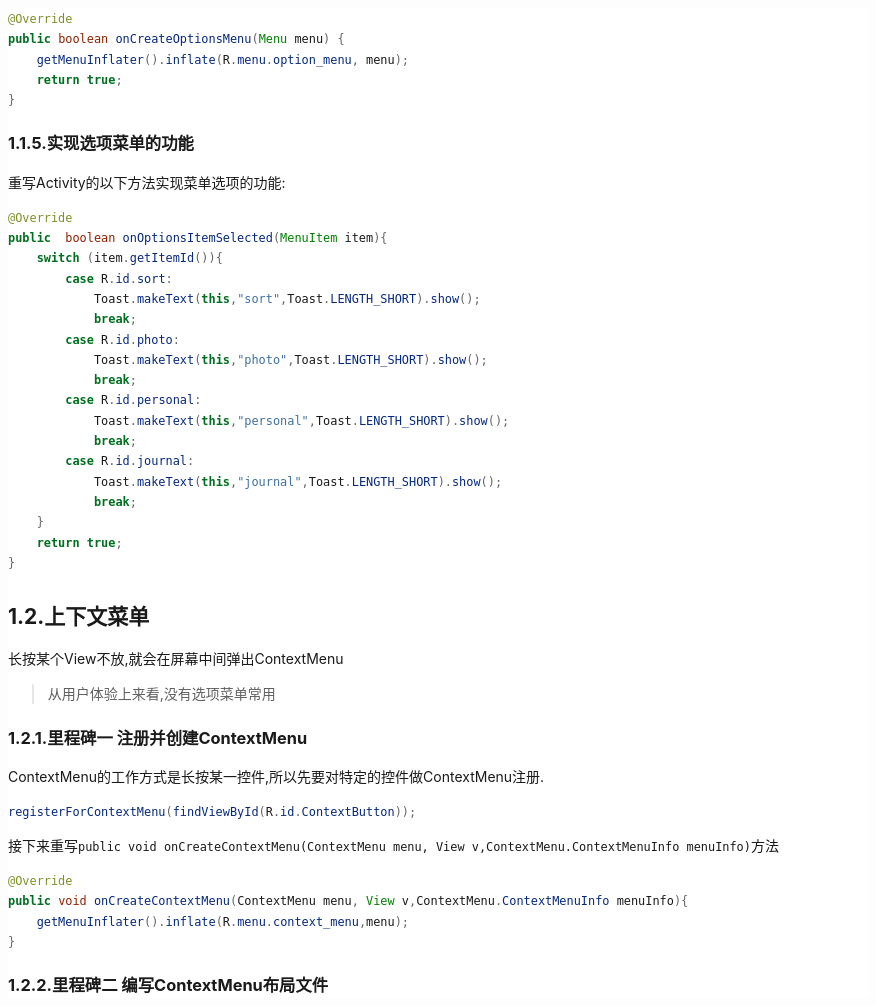 ```java
@Override
public boolean onCreateOptionsMenu(Menu menu) {
    getMenuInflater().inflate(R.menu.option_menu, menu);
    return true;
}
```

### 1.1.5.实现选项菜单的功能
重写Activity的以下方法实现菜单选项的功能:<br>
```java
@Override
public  boolean onOptionsItemSelected(MenuItem item){
    switch (item.getItemId()){
        case R.id.sort:
            Toast.makeText(this,"sort",Toast.LENGTH_SHORT).show();
            break;
        case R.id.photo:
            Toast.makeText(this,"photo",Toast.LENGTH_SHORT).show();
            break;
        case R.id.personal:
            Toast.makeText(this,"personal",Toast.LENGTH_SHORT).show();
            break;
        case R.id.journal:
            Toast.makeText(this,"journal",Toast.LENGTH_SHORT).show();
            break;
    }
    return true;
}
```

## 1.2.上下文菜单
长按某个View不放,就会在屏幕中间弹出ContextMenu<br>
> 从用户体验上来看,没有选项菜单常用<br>

### 1.2.1.里程碑一 注册并创建ContextMenu
ContextMenu的工作方式是长按某一控件,所以先要对特定的控件做ContextMenu注册.<br>
```java
registerForContextMenu(findViewById(R.id.ContextButton));
```

接下来重写``public void onCreateContextMenu(ContextMenu menu, View v,ContextMenu.ContextMenuInfo menuInfo)``方法<br>
```java
@Override
public void onCreateContextMenu(ContextMenu menu, View v,ContextMenu.ContextMenuInfo menuInfo){
    getMenuInflater().inflate(R.menu.context_menu,menu);
}
```

### 1.2.2.里程碑二 编写ContextMenu布局文件